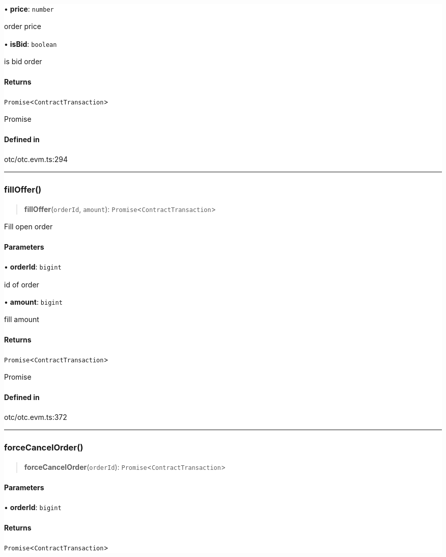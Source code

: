 • **price**: `number`

order price

• **isBid**: `boolean`

is bid order

#### Returns

`Promise`\<`ContractTransaction`\>

Promise<ContractTransaction>

#### Defined in

otc/otc.evm.ts:294

***

### fillOffer()

> **fillOffer**(`orderId`, `amount`): `Promise`\<`ContractTransaction`\>

Fill open order

#### Parameters

• **orderId**: `bigint`

id of order

• **amount**: `bigint`

fill amount

#### Returns

`Promise`\<`ContractTransaction`\>

Promise<ContractTransaction>

#### Defined in

otc/otc.evm.ts:372

***

### forceCancelOrder()

> **forceCancelOrder**(`orderId`): `Promise`\<`ContractTransaction`\>

#### Parameters

• **orderId**: `bigint`

#### Returns

`Promise`\<`ContractTransaction`\>
